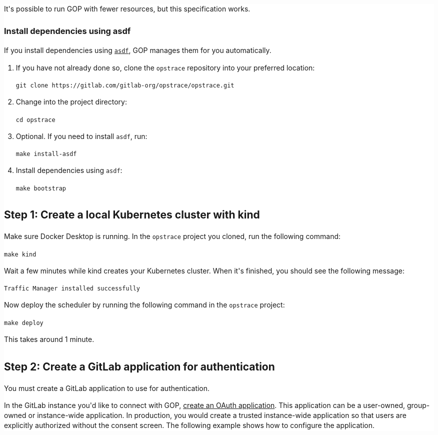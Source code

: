 It's possible to run GOP with fewer resources, but this specification works.

### Install dependencies using asdf

If you install dependencies using [`asdf`](https://asdf-vm.com/#/core-manage-asdf), GOP manages them for you automatically.

1. If you have not already done so, clone the `opstrace` repository into your preferred location:

   ```shell
   git clone https://gitlab.com/gitlab-org/opstrace/opstrace.git
   ```

1. Change into the project directory:

   ```shell
   cd opstrace
   ```

1. Optional. If you need to install `asdf`, run:

   ```shell
   make install-asdf
   ```

1. Install dependencies using `asdf`:

   ```shell
   make bootstrap
   ```

## Step 1: Create a local Kubernetes cluster with kind

Make sure Docker Desktop is running. In the `opstrace` project you cloned, run the following command:

```shell
make kind
```

Wait a few minutes while kind creates your Kubernetes cluster. When it's finished, you should see the following message:

```plaintext
Traffic Manager installed successfully
```

Now deploy the scheduler by running the following command in the `opstrace` project:

```shell
make deploy
```

This takes around 1 minute.

## Step 2: Create a GitLab application for authentication

You must create a GitLab application to use for authentication.

In the GitLab instance you'd like to connect with GOP, [create an OAuth application](../integration/oauth_provider.md).
This application can be a user-owned, group-owned or instance-wide application.
In production, you would create a trusted instance-wide application so that users are explicitly authorized without the consent screen.
The following example shows how to configure the application.
